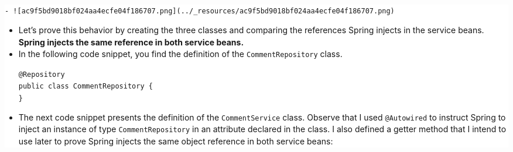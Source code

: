 	- ![ac9f5bd9018bf024aa4ecfe04f186707.png](../_resources/ac9f5bd9018bf024aa4ecfe04f186707.png)
- Let’s prove this behavior by creating the three classes and comparing the references Spring injects in the service beans. **Spring injects the same reference in both service beans.**
- In the following code snippet, you find the definition of the `CommentRepository` class.
	```
	@Repository
	public class CommentRepository {
	}
	```
- The next code snippet presents the definition of the `CommentService` class. Observe that I used `@Autowired` to instruct Spring to inject an instance of type `CommentRepository` in an attribute declared in the class. I also defined a getter method that I intend to use later to prove Spring injects the same object reference in both service beans:
	```